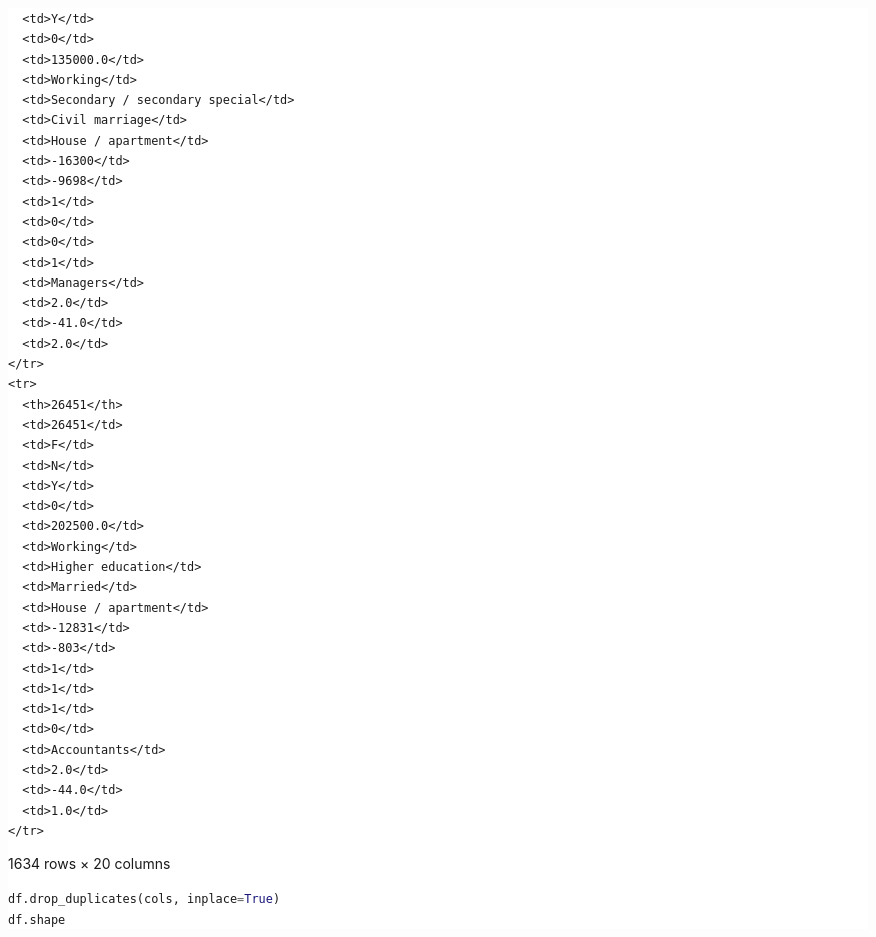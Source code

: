       <td>Y</td>
      <td>0</td>
      <td>135000.0</td>
      <td>Working</td>
      <td>Secondary / secondary special</td>
      <td>Civil marriage</td>
      <td>House / apartment</td>
      <td>-16300</td>
      <td>-9698</td>
      <td>1</td>
      <td>0</td>
      <td>0</td>
      <td>1</td>
      <td>Managers</td>
      <td>2.0</td>
      <td>-41.0</td>
      <td>2.0</td>
    </tr>
    <tr>
      <th>26451</th>
      <td>26451</td>
      <td>F</td>
      <td>N</td>
      <td>Y</td>
      <td>0</td>
      <td>202500.0</td>
      <td>Working</td>
      <td>Higher education</td>
      <td>Married</td>
      <td>House / apartment</td>
      <td>-12831</td>
      <td>-803</td>
      <td>1</td>
      <td>1</td>
      <td>1</td>
      <td>0</td>
      <td>Accountants</td>
      <td>2.0</td>
      <td>-44.0</td>
      <td>1.0</td>
    </tr>
  </tbody>
</table>
<p>1634 rows × 20 columns</p>

</div>




```python
df.drop_duplicates(cols, inplace=True)
df.shape
```
